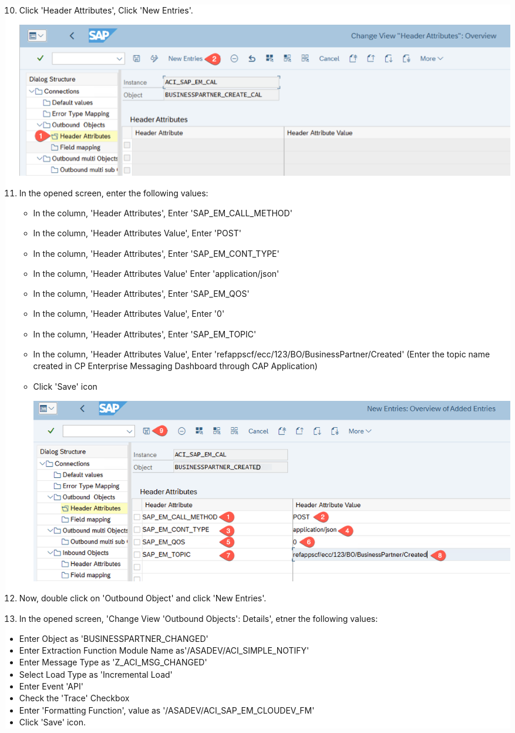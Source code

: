 10. Click 'Header Attributes', Click 'New Entries'.
    
    ![new Entry Header Attribute](./images/newEntryHeaderAttribute.png)
	
11. In the opened screen, enter the following values:
    - In the column, 'Header Attributes', Enter 'SAP_EM_CALL_METHOD'
    - In the column, 'Header Attributes Value', Enter 'POST'
    - In the column, 'Header Attributes', Enter 'SAP_EM_CONT_TYPE'
    - In the column, 'Header Attributes Value' Enter 'application/json'
    - In the column, 'Header Attributes', Enter 'SAP_EM_QOS'
    - In the column, 'Header Attributes Value', Enter '0'
    - In the column, 'Header Attributes', Enter 'SAP_EM_TOPIC'
    - In the column, 'Header Attributes Value', Enter 'refappscf/ecc/123/BO/BusinessPartner/Created' (Enter the topic name created in CP Enterprise Messaging Dashboard through CAP Application)
    - Click 'Save' icon
    
      ![header Attribute Create](./images/headerAttributeCreated.png)

12. Now, double click on 'Outbound Object' and click 'New Entries'.
13. In the opened screen, 'Change View 'Outbound Objects': Details', etner the following values:
   - Enter Object as 'BUSINESSPARTNER_CHANGED'
   - Enter Extraction Function Module Name as'/ASADEV/ACI_SIMPLE_NOTIFY'
   - Enter Message Type as 'Z_ACI_MSG_CHANGED'
   - Select Load Type as 'Incremental Load'
   - Enter Event 'API'
   - Check the 'Trace' Checkbox	
   - Enter 'Formatting Function', value as '/ASADEV/ACI_SAP_EM_CLOUDEV_FM' 
   - Click 'Save' icon.
   	